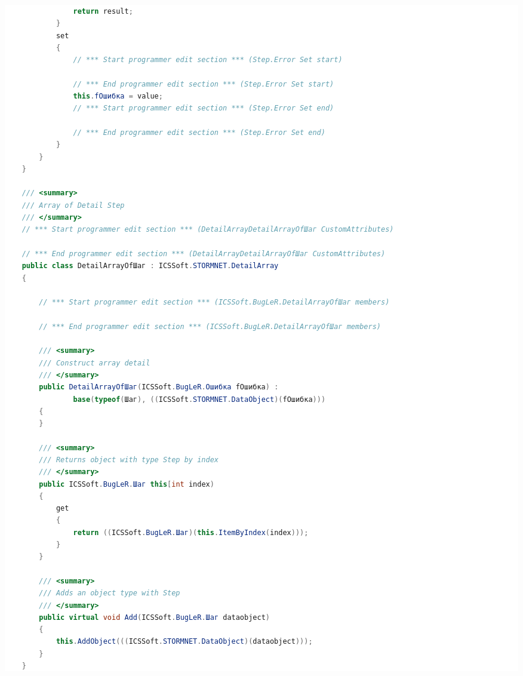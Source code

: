 ```csharp
                return result;
            }
            set
            {
                // *** Start programmer edit section *** (Step.Error Set start) 

                // *** End programmer edit section *** (Step.Error Set start) 
                this.fОшибка = value;
                // *** Start programmer edit section *** (Step.Error Set end) 

                // *** End programmer edit section *** (Step.Error Set end) 
            }
        }
    }
    
    /// <summary> 
    /// Array of Detail Step 
    /// </summary> 
    // *** Start programmer edit section *** (DetailArrayDetailArrayOfШаг CustomAttributes) 

    // *** End programmer edit section *** (DetailArrayDetailArrayOfШаг CustomAttributes) 
    public class DetailArrayOfШаг : ICSSoft.STORMNET.DetailArray
    {
        
        // *** Start programmer edit section *** (ICSSoft.BugLeR.DetailArrayOfШаг members) 
        
        // *** End programmer edit section *** (ICSSoft.BugLeR.DetailArrayOfШаг members) 
        
        /// <summary> 
        /// Construct array detail 
        /// </summary> 
        public DetailArrayOfШаг(ICSSoft.BugLeR.Ошибка fОшибка) : 
                base(typeof(Шаг), ((ICSSoft.STORMNET.DataObject)(fОшибка)))
        {
        }
        
        /// <summary> 
        /// Returns object with type Step by index 
        /// </summary> 
        public ICSSoft.BugLeR.Шаг this[int index)
        {
            get
            {
                return ((ICSSoft.BugLeR.Шаг)(this.ItemByIndex(index)));
            }
        }
        
        /// <summary> 
        /// Adds an object type with Step 
        /// </summary> 
        public virtual void Add(ICSSoft.BugLeR.Шаг dataobject)
        {
            this.AddObject(((ICSSoft.STORMNET.DataObject)(dataobject)));
        }
    }
``` 
